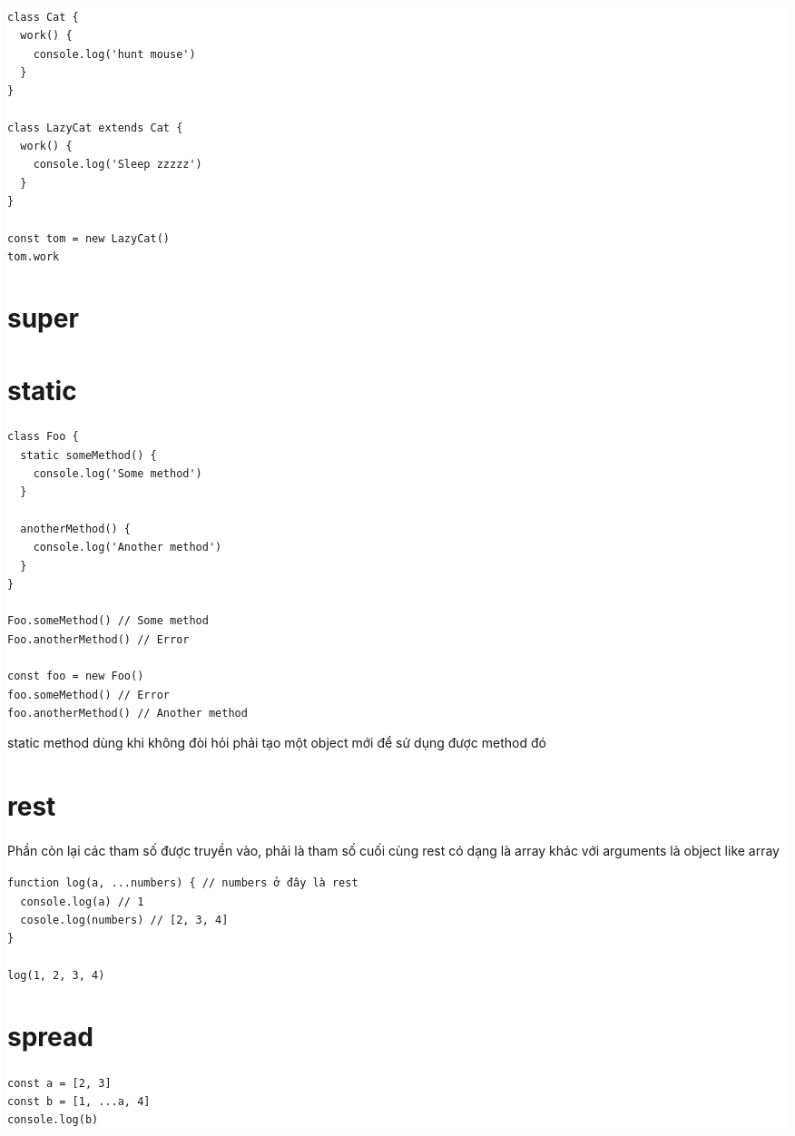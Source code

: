 ```
class Cat {
  work() {
    console.log('hunt mouse')
  }
}

class LazyCat extends Cat {
  work() {
    console.log('Sleep zzzzz')
  }
}

const tom = new LazyCat()
tom.work
```  
# super
# static
```
class Foo {
  static someMethod() {
    console.log('Some method')
  }

  anotherMethod() {
    console.log('Another method')
  }
}

Foo.someMethod() // Some method
Foo.anotherMethod() // Error

const foo = new Foo()
foo.someMethod() // Error
foo.anotherMethod() // Another method
```  
static method dùng khi không đòi hỏi phải tạo một object mới để sử dụng được method đó  
# rest
Phần còn lại các tham số được truyền vào, phải là tham số cuối cùng
rest có dạng là array khác với arguments là object like array
```
function log(a, ...numbers) { // numbers ở đây là rest
  console.log(a) // 1
  cosole.log(numbers) // [2, 3, 4]
}

log(1, 2, 3, 4)
```  
# spread
```
const a = [2, 3]
const b = [1, ...a, 4]
console.log(b)
```
